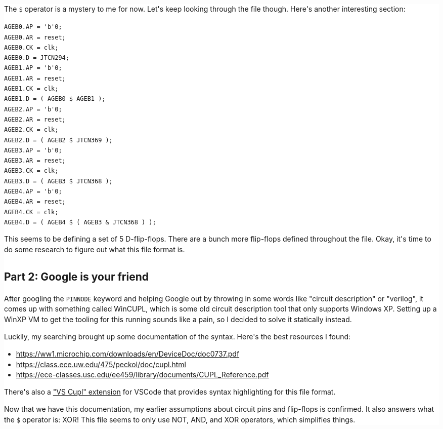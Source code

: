 The `$` operator is a mystery to me for now. Let's keep looking through
the file though. Here's another interesting section:

```
AGEB0.AP = 'b'0;
AGEB0.AR = reset;
AGEB0.CK = clk;
AGEB0.D = JTCN294;
AGEB1.AP = 'b'0;
AGEB1.AR = reset;
AGEB1.CK = clk;
AGEB1.D = ( AGEB0 $ AGEB1 );
AGEB2.AP = 'b'0;
AGEB2.AR = reset;
AGEB2.CK = clk;
AGEB2.D = ( AGEB2 $ JTCN369 );
AGEB3.AP = 'b'0;
AGEB3.AR = reset;
AGEB3.CK = clk;
AGEB3.D = ( AGEB3 $ JTCN368 );
AGEB4.AP = 'b'0;
AGEB4.AR = reset;
AGEB4.CK = clk;
AGEB4.D = ( AGEB4 $ ( AGEB3 & JTCN368 ) );
```

This seems to be defining a set of 5 D-flip-flops. There are a bunch more
flip-flops defined throughout the file. Okay, it's time to do some research
to figure out what this file format is.


## Part 2: Google is your friend

After googling the `PINNODE` keyword and helping Google out by throwing in
some words like "circuit description" or "verilog", it comes up with something
called WinCUPL, which is some old circuit description tool that only supports
Windows XP. Setting up a WinXP VM to get the tooling for this running sounds
like a pain, so I decided to solve it statically instead.

Luckily, my searching brought up some documentation of the syntax. Here's the
best resources I found:

* https://ww1.microchip.com/downloads/en/DeviceDoc/doc0737.pdf
* https://class.ece.uw.edu/475/peckol/doc/cupl.html
* https://ece-classes.usc.edu/ee459/library/documents/CUPL_Reference.pdf

There's also a ["VS Cupl" extension](https://marketplace.visualstudio.com/items?itemName=VaynerSystems.VS-Cupl)
for VSCode that provides syntax highlighting for this file format.

Now that we have this documentation, my earlier assumptions about circuit pins
and flip-flops is confirmed. It also answers what the `$` operator is: XOR!
This file seems to only use NOT, AND, and XOR operators, which simplifies things.

